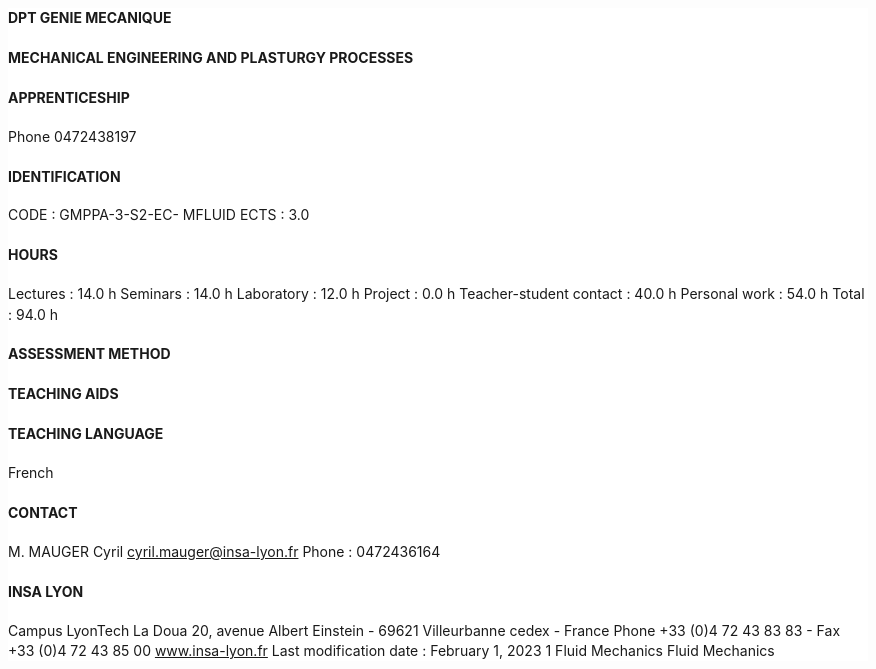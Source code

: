 #### DPT GENIE MECANIQUE


#### MECHANICAL ENGINEERING AND PLASTURGY PROCESSES


#### APPRENTICESHIP

Phone 0472438197

#### IDENTIFICATION

CODE :
GMPPA-3-S2-EC-
MFLUID
ECTS :
3.0

#### HOURS

Lectures :
14.0 h
Seminars :
14.0 h
Laboratory :
12.0 h
Project :
0.0 h
Teacher-student
contact :
40.0 h
Personal work :
54.0 h
Total :
94.0 h

#### ASSESSMENT METHOD


#### TEACHING AIDS


#### TEACHING LANGUAGE

French

#### CONTACT

M. MAUGER Cyril
cyril.mauger@insa-lyon.fr
Phone : 0472436164

#### INSA LYON

Campus LyonTech La Doua
20, avenue Albert Einstein - 69621 Villeurbanne cedex - France
Phone +33 (0)4 72 43 83 83 - Fax +33 (0)4 72 43 85 00
www.insa-lyon.fr
Last modification date : February 1, 2023
1
Fluid Mechanics
Fluid Mechanics

